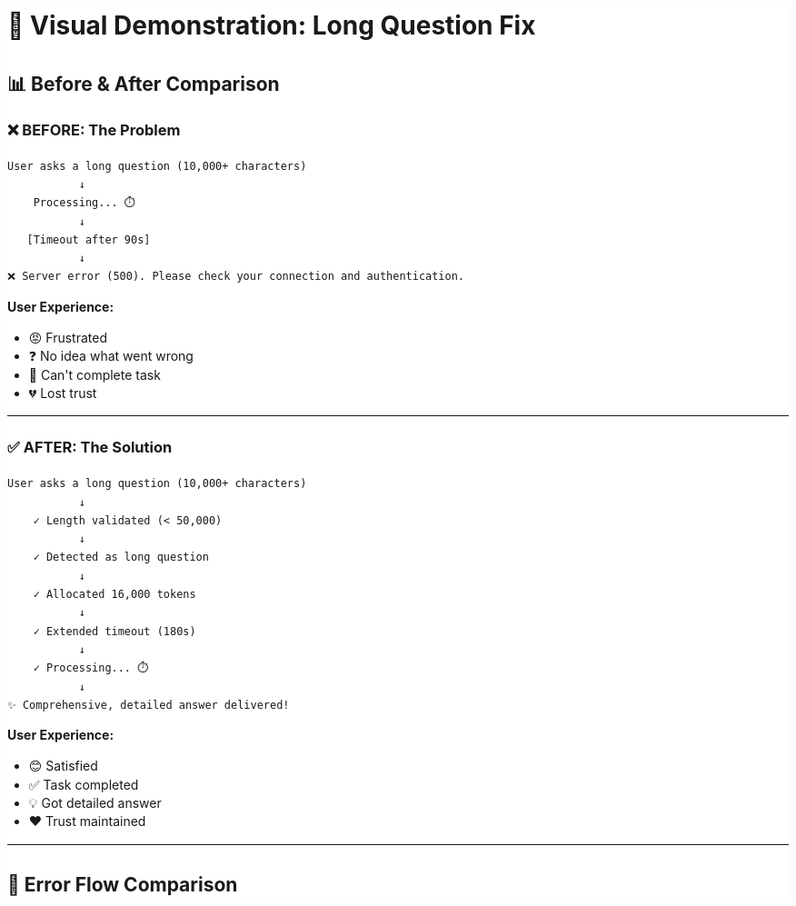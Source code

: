 # 🎨 Visual Demonstration: Long Question Fix

## 📊 Before & After Comparison

### ❌ BEFORE: The Problem

```
User asks a long question (10,000+ characters)
           ↓
    Processing... ⏱️
           ↓
   [Timeout after 90s]
           ↓
❌ Server error (500). Please check your connection and authentication.
```

**User Experience:**
- 😡 Frustrated
- ❓ No idea what went wrong
- 🚫 Can't complete task
- 💔 Lost trust

---

### ✅ AFTER: The Solution

```
User asks a long question (10,000+ characters)
           ↓
    ✓ Length validated (< 50,000)
           ↓
    ✓ Detected as long question
           ↓
    ✓ Allocated 16,000 tokens
           ↓
    ✓ Extended timeout (180s)
           ↓
    ✓ Processing... ⏱️
           ↓
✨ Comprehensive, detailed answer delivered!
```

**User Experience:**
- 😊 Satisfied
- ✅ Task completed
- 💡 Got detailed answer
- ❤️ Trust maintained

---

## 🔄 Error Flow Comparison
